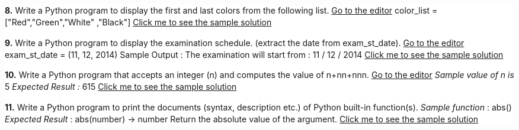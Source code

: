 <span class="text-4505230f--TextH400-3033861f--textContentFamily-49a318e1"><span data-key="29ae275a1fda406f856efc05f1e0f3f2"><span data-offset-key="29ae275a1fda406f856efc05f1e0f3f2:0">**8.**</span><span data-offset-key="29ae275a1fda406f856efc05f1e0f3f2:1"> Write a Python program to display the first and last colors from the following list. </span></span><a href="https://www.w3resource.com/python-exercises/python-basic-exercises.php#EDITOR" class="link-a079aa82--primary-53a25e66--link-faf6c434"><span data-key="b7ebc49dcbfa4ae190f591891ba0995a"><span data-offset-key="b7ebc49dcbfa4ae190f591891ba0995a:0">Go to the editor</span></span></a><span data-key="e6eba003bb2d47ccb923023d50c290c1"><span data-offset-key="e6eba003bb2d47ccb923023d50c290c1:0"> color\_list = \["Red","Green","White" ,"Black"\] </span></span><a href="https://www.w3resource.com/python-exercises/python-basic-exercise-8.php" class="link-a079aa82--primary-53a25e66--link-faf6c434"><span data-key="69897af75e0f4aa1924d8430ffa4bcdb"><span data-offset-key="69897af75e0f4aa1924d8430ffa4bcdb:0">Click me to see the sample solution</span></span></a><span data-key="b8b5cbdfab0f4f9aa8d2d26bf67e97fb"><span data-offset-key="b8b5cbdfab0f4f9aa8d2d26bf67e97fb:0">​</span></span></span>

<span class="text-4505230f--TextH400-3033861f--textContentFamily-49a318e1"><span data-key="d5f3b276ef384b7696e68238b6b56fdc"><span data-offset-key="d5f3b276ef384b7696e68238b6b56fdc:0">**9.**</span><span data-offset-key="d5f3b276ef384b7696e68238b6b56fdc:1"> Write a Python program to display the examination schedule. (extract the date from exam\_st\_date). </span></span><a href="https://www.w3resource.com/python-exercises/python-basic-exercises.php#EDITOR" class="link-a079aa82--primary-53a25e66--link-faf6c434"><span data-key="d689b6055fbf47309bf16987e47adee1"><span data-offset-key="d689b6055fbf47309bf16987e47adee1:0">Go to the editor</span></span></a><span data-key="3681b694fac74aef8d21e62d72580e4b"><span data-offset-key="3681b694fac74aef8d21e62d72580e4b:0"> exam\_st\_date = (11, 12, 2014) Sample Output : The examination will start from : 11 / 12 / 2014 </span></span><a href="https://www.w3resource.com/python-exercises/python-basic-exercise-9.php" class="link-a079aa82--primary-53a25e66--link-faf6c434"><span data-key="ea2b5c0454a04d44a215232fcfe6d516"><span data-offset-key="ea2b5c0454a04d44a215232fcfe6d516:0">Click me to see the sample solution</span></span></a><span data-key="6f55257cdc7b42b082ebee351add5def"><span data-offset-key="6f55257cdc7b42b082ebee351add5def:0">​</span></span></span>

<span class="text-4505230f--TextH400-3033861f--textContentFamily-49a318e1"><span data-key="cc7f957407cb4b38b3d253bc5597f06c"><span data-offset-key="cc7f957407cb4b38b3d253bc5597f06c:0">**10.**</span><span data-offset-key="cc7f957407cb4b38b3d253bc5597f06c:1"> Write a Python program that accepts an integer (n) and computes the value of n+nn+nnn. </span></span><a href="https://www.w3resource.com/python-exercises/python-basic-exercises.php#EDITOR" class="link-a079aa82--primary-53a25e66--link-faf6c434"><span data-key="d1f0c3c6e4f344d9996994205c8afbed"><span data-offset-key="d1f0c3c6e4f344d9996994205c8afbed:0">Go to the editor</span></span></a><span data-key="7ce51f8b45e84bedbef9b7b27da0d055"><span data-offset-key="7ce51f8b45e84bedbef9b7b27da0d055:0"> </span><span data-offset-key="7ce51f8b45e84bedbef9b7b27da0d055:1">*Sample value of n is*</span><span data-offset-key="7ce51f8b45e84bedbef9b7b27da0d055:2"> 5 </span><span data-offset-key="7ce51f8b45e84bedbef9b7b27da0d055:3">*Expected Result :*</span><span data-offset-key="7ce51f8b45e84bedbef9b7b27da0d055:4"> 615 </span></span><a href="https://www.w3resource.com/python-exercises/python-basic-exercise-10.php" class="link-a079aa82--primary-53a25e66--link-faf6c434"><span data-key="e2b610664474496dadb330ac2d7d8e4a"><span data-offset-key="e2b610664474496dadb330ac2d7d8e4a:0">Click me to see the sample solution</span></span></a><span data-key="1d4bc3222aaa49ea8ee9b2f6397e49d0"><span data-offset-key="1d4bc3222aaa49ea8ee9b2f6397e49d0:0">​</span></span></span>

<span class="text-4505230f--TextH400-3033861f--textContentFamily-49a318e1"><span data-key="95af5e9def8d41949ad3e05bb70d076f"><span data-offset-key="95af5e9def8d41949ad3e05bb70d076f:0">**11.**</span><span data-offset-key="95af5e9def8d41949ad3e05bb70d076f:1"> Write a Python program to print the documents (syntax, description etc.) of Python built-in function(s). </span><span data-offset-key="95af5e9def8d41949ad3e05bb70d076f:2">*Sample function*</span><span data-offset-key="95af5e9def8d41949ad3e05bb70d076f:3"> : abs() </span><span data-offset-key="95af5e9def8d41949ad3e05bb70d076f:4">*Expected Result*</span><span data-offset-key="95af5e9def8d41949ad3e05bb70d076f:5"> : abs(number) -&gt; number Return the absolute value of the argument. </span></span><a href="https://www.w3resource.com/python-exercises/python-basic-exercise-11.php" class="link-a079aa82--primary-53a25e66--link-faf6c434"><span data-key="b01b31fbb87d4af4be7b8cdb56fe0a90"><span data-offset-key="b01b31fbb87d4af4be7b8cdb56fe0a90:0">Click me to see the sample solution</span></span></a><span data-key="33b4d222bbbf4595ab04074a8960423a"><span data-offset-key="33b4d222bbbf4595ab04074a8960423a:0">​</span></span></span>
